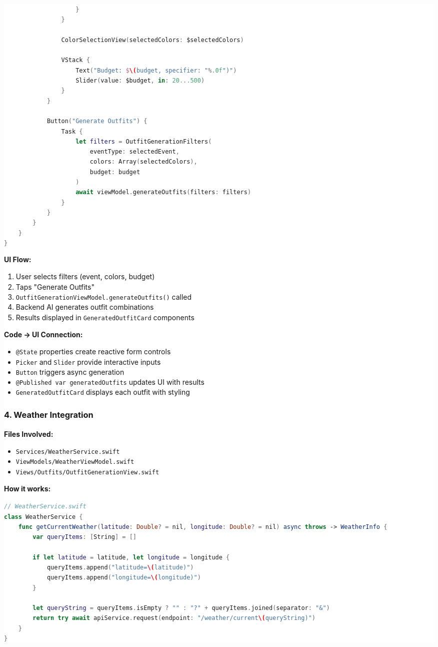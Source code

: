 ```swift
                    }
                }
                
                ColorSelectionView(selectedColors: $selectedColors)
                
                VStack {
                    Text("Budget: $\(budget, specifier: "%.0f")")
                    Slider(value: $budget, in: 20...500)
                }
            }
            
            Button("Generate Outfits") {
                Task {
                    let filters = OutfitGenerationFilters(
                        eventType: selectedEvent,
                        colors: Array(selectedColors),
                        budget: budget
                    )
                    await viewModel.generateOutfits(filters: filters)
                }
            }
        }
    }
}
```

**UI Flow:**
1. User selects filters (event, colors, budget)
2. Taps "Generate Outfits"
3. `OutfitGenerationViewModel.generateOutfits()` called
4. Backend AI generates outfit combinations
5. Results displayed in `GeneratedOutfitCard` components

**Code → UI Connection:**
- `@State` properties create reactive form controls
- `Picker` and `Slider` provide interactive inputs
- `Button` triggers async generation
- `@Published var generatedOutfits` updates UI with results
- `GeneratedOutfitCard` displays each outfit with styling

### 4. Weather Integration

**Files Involved:**
- `Services/WeatherService.swift`
- `ViewModels/WeatherViewModel.swift`
- `Views/Outfits/OutfitGenerationView.swift`

**How it works:**

```swift
// WeatherService.swift
class WeatherService {
    func getCurrentWeather(latitude: Double? = nil, longitude: Double? = nil) async throws -> WeatherInfo {
        var queryItems: [String] = []
        
        if let latitude = latitude, let longitude = longitude {
            queryItems.append("latitude=\(latitude)")
            queryItems.append("longitude=\(longitude)")
        }
        
        let queryString = queryItems.isEmpty ? "" : "?" + queryItems.joined(separator: "&")
        return try await apiService.request(endpoint: "/weather/current\(queryString)")
    }
}
```